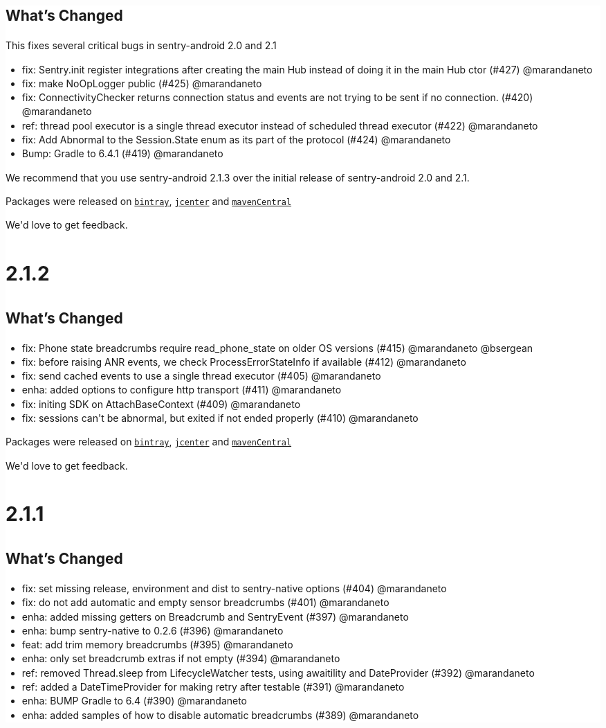 ## What’s Changed

This fixes several critical bugs in sentry-android 2.0 and 2.1

* fix: Sentry.init register integrations after creating the main Hub instead of doing it in the main Hub ctor (#427) @marandaneto
* fix: make NoOpLogger public (#425) @marandaneto
* fix: ConnectivityChecker returns connection status and events are not trying to be sent if no connection. (#420) @marandaneto
* ref: thread pool executor is a single thread executor instead of scheduled thread executor (#422) @marandaneto
* fix: Add Abnormal to the Session.State enum as its part of the protocol (#424) @marandaneto
* Bump: Gradle to 6.4.1 (#419) @marandaneto

We recommend that you use sentry-android 2.1.3 over the initial release of sentry-android 2.0 and 2.1.

Packages were released on [`bintray`](https://dl.bintray.com/getsentry/sentry-android/io/sentry/sentry-android/), [`jcenter`](https://jcenter.bintray.com/io/sentry/sentry-android/) and [`mavenCentral`](https://repo.maven.apache.org/maven2/io/sentry/sentry-android/)

We'd love to get feedback.

# 2.1.2

## What’s Changed

* fix: Phone state breadcrumbs require read_phone_state on older OS versions (#415) @marandaneto @bsergean
* fix: before raising ANR events, we check ProcessErrorStateInfo if available (#412) @marandaneto
* fix: send cached events to use a single thread executor (#405) @marandaneto
* enha: added options to configure http transport (#411) @marandaneto
* fix: initing SDK on AttachBaseContext (#409) @marandaneto
* fix: sessions can't be abnormal, but exited if not ended properly (#410) @marandaneto

Packages were released on [`bintray`](https://dl.bintray.com/getsentry/sentry-android/io/sentry/sentry-android/), [`jcenter`](https://jcenter.bintray.com/io/sentry/sentry-android/) and [`mavenCentral`](https://repo.maven.apache.org/maven2/io/sentry/sentry-android/)

We'd love to get feedback.

# 2.1.1

## What’s Changed

* fix: set missing release, environment and dist to sentry-native options (#404) @marandaneto
* fix: do not add automatic and empty sensor breadcrumbs (#401) @marandaneto
* enha: added missing getters on Breadcrumb and SentryEvent (#397) @marandaneto
* enha: bump sentry-native to 0.2.6 (#396) @marandaneto
* feat: add trim memory breadcrumbs (#395) @marandaneto
* enha: only set breadcrumb extras if not empty (#394) @marandaneto
* ref: removed Thread.sleep from LifecycleWatcher tests, using awaitility and DateProvider (#392) @marandaneto
* ref: added a DateTimeProvider for making retry after testable (#391) @marandaneto
* enha: BUMP Gradle to 6.4 (#390) @marandaneto
* enha: added samples of how to disable automatic breadcrumbs (#389) @marandaneto
